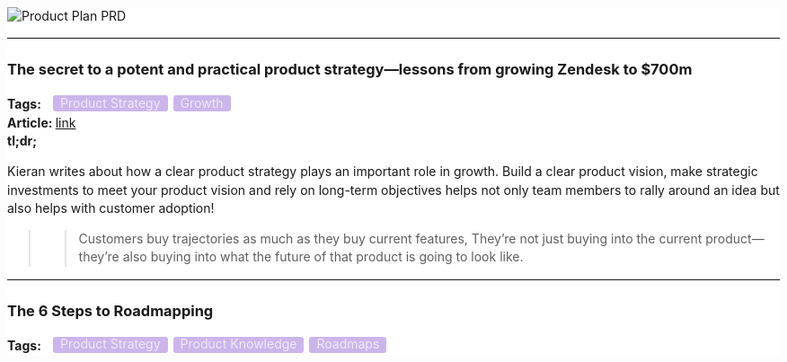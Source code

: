 ![Product Plan PRD](https://blog.intercomassets.com/blog/wp-content/uploads/2019/08/Four-Forces.jpg.optimal.jpg "Product Plan PRD")

---

### The secret to a potent and practical product strategy—lessons from growing Zendesk to $700m

<div style="display: flex">
    <div style="font-size: 14px;"> <b>Tags: &nbsp;&nbsp;&nbsp;</b>
    </div>
    <div style="display: flex; align-items: center; flex-shrink: 1; min-width: 0px; height: 18px; border-radius: 3px; padding-left: 8px; padding-right: 8px; font-size: 14px; line-height: 120%; color: rgba(255, 255, 255, 0.7); background: rgba(154, 109, 215, 0.5); margin: 0px 6px 0px 0px;">
        <div style="white-space: nowrap; overflow: hidden; text-overflow: ellipsis;">Product Strategy</div>
    </div>
    <div style="display: flex; align-items: center; flex-shrink: 1; min-width: 0px; height: 18px; border-radius: 3px; padding-left: 8px; padding-right: 8px; font-size: 14px; line-height: 120%; color: rgba(255, 255, 255, 0.7); background: rgba(154, 109, 215, 0.5); margin: 0px 6px 0px 0px;">
        <div style="white-space: nowrap; overflow: hidden; text-overflow: ellipsis;">Growth</div>
    </div>
</div>
<div style="display: flex;">
    <div style="font-size: 14px;"> 
        <b>Article: </b>
        <a href="https://www.productboard.com/blog/product-strategy-secrets-from-zendesk-product-leader/">link</a>
    </div>
</div>
<div style="display: flex;">
    <div style="font-size: 14px;"> 
        <b>tl;dr; &nbsp;&nbsp;&nbsp;</b>
    </div>
</div>

Kieran writes about how a clear product strategy plays an important role in growth.
Build a clear product vision, make strategic investments to meet your product vision and rely on long-term objectives helps not only team members to rally around an idea but also helps with customer adoption!

>>Customers buy trajectories as much as they buy current features,
>>They’re not just buying into the current product—they’re also buying into what the future of that product is going to look like.

---

### The 6 Steps to Roadmapping

<div style="display: flex">
    <div style="font-size: 14px;"> <b>Tags: &nbsp;&nbsp;&nbsp;</b>
    </div>
    <div style="display: flex; align-items: center; flex-shrink: 1; min-width: 0px; height: 18px; border-radius: 3px; padding-left: 8px; padding-right: 8px; font-size: 14px; line-height: 120%; color: rgba(255, 255, 255, 0.7); background: rgba(154, 109, 215, 0.5); margin: 0px 6px 0px 0px;">
        <div style="white-space: nowrap; overflow: hidden; text-overflow: ellipsis;">Product Strategy</div>
    </div>
    <div style="display: flex; align-items: center; flex-shrink: 1; min-width: 0px; height: 18px; border-radius: 3px; padding-left: 8px; padding-right: 8px; font-size: 14px; line-height: 120%; color: rgba(255, 255, 255, 0.7); background: rgba(154, 109, 215, 0.5); margin: 0px 6px 0px 0px;">
        <div style="white-space: nowrap; overflow: hidden; text-overflow: ellipsis;">Product Knowledge</div>
    </div>
    <div style="display: flex; align-items: center; flex-shrink: 1; min-width: 0px; height: 18px; border-radius: 3px; padding-left: 8px; padding-right: 8px; font-size: 14px; line-height: 120%; color: rgba(255, 255, 255, 0.7); background: rgba(154, 109, 215, 0.5); margin: 0px 6px 0px 0px;">
        <div style="white-space: nowrap; overflow: hidden; text-overflow: ellipsis;">Roadmaps</div>